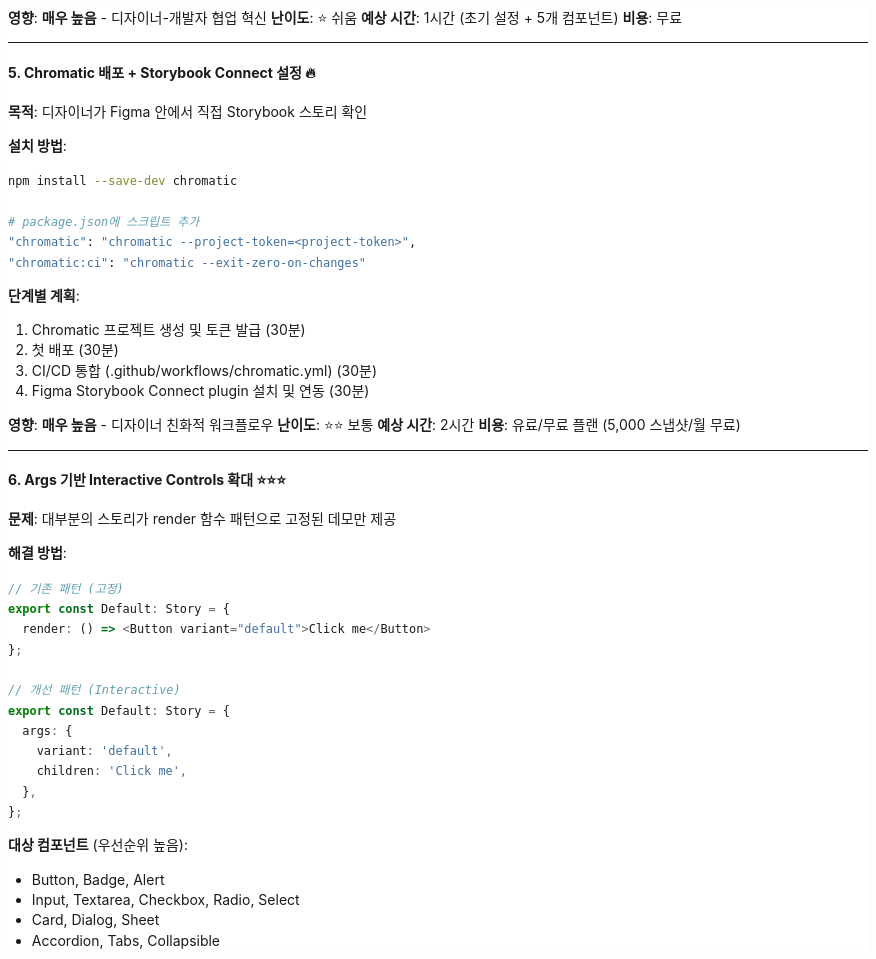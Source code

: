 **영향**: **매우 높음** - 디자이너-개발자 협업 혁신
**난이도**: ⭐ 쉬움
**예상 시간**: 1시간 (초기 설정 + 5개 컴포넌트)
**비용**: 무료

---

#### 5. Chromatic 배포 + Storybook Connect 설정 🔥

**목적**: 디자이너가 Figma 안에서 직접 Storybook 스토리 확인

**설치 방법**:
```bash
npm install --save-dev chromatic

# package.json에 스크립트 추가
"chromatic": "chromatic --project-token=<project-token>",
"chromatic:ci": "chromatic --exit-zero-on-changes"
```

**단계별 계획**:
1. Chromatic 프로젝트 생성 및 토큰 발급 (30분)
2. 첫 배포 (30분)
3. CI/CD 통합 (.github/workflows/chromatic.yml) (30분)
4. Figma Storybook Connect plugin 설치 및 연동 (30분)

**영향**: **매우 높음** - 디자이너 친화적 워크플로우
**난이도**: ⭐⭐ 보통
**예상 시간**: 2시간
**비용**: 유료/무료 플랜 (5,000 스냅샷/월 무료)

---

#### 6. Args 기반 Interactive Controls 확대 ⭐⭐⭐

**문제**: 대부분의 스토리가 render 함수 패턴으로 고정된 데모만 제공

**해결 방법**:
```typescript
// 기존 패턴 (고정)
export const Default: Story = {
  render: () => <Button variant="default">Click me</Button>
};

// 개선 패턴 (Interactive)
export const Default: Story = {
  args: {
    variant: 'default',
    children: 'Click me',
  },
};
```

**대상 컴포넌트** (우선순위 높음):
- Button, Badge, Alert
- Input, Textarea, Checkbox, Radio, Select
- Card, Dialog, Sheet
- Accordion, Tabs, Collapsible
